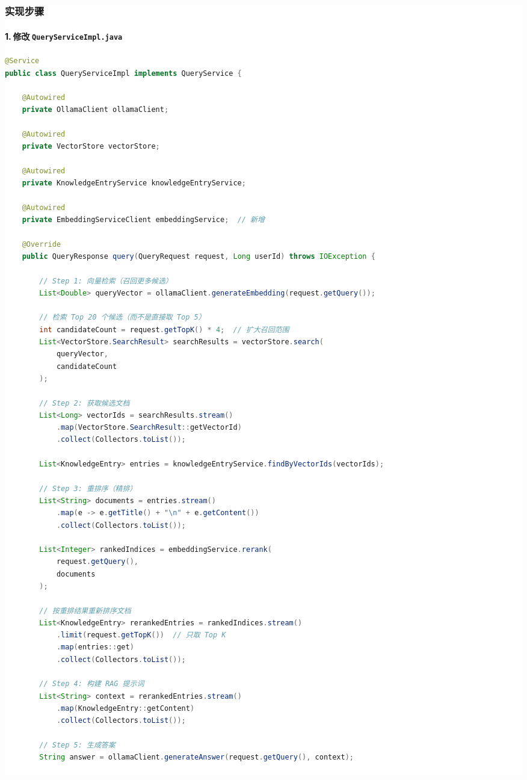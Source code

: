 ### 实现步骤

#### 1. 修改 `QueryServiceImpl.java`

```java
@Service
public class QueryServiceImpl implements QueryService {
    
    @Autowired
    private OllamaClient ollamaClient;
    
    @Autowired
    private VectorStore vectorStore;
    
    @Autowired
    private KnowledgeEntryService knowledgeEntryService;
    
    @Autowired
    private EmbeddingServiceClient embeddingService;  // 新增
    
    @Override
    public QueryResponse query(QueryRequest request, Long userId) throws IOException {
        
        // Step 1: 向量检索（召回更多候选）
        List<Double> queryVector = ollamaClient.generateEmbedding(request.getQuery());
        
        // 检索 Top 20 个候选（而不是直接取 Top 5）
        int candidateCount = request.getTopK() * 4;  // 扩大召回范围
        List<VectorStore.SearchResult> searchResults = vectorStore.search(
            queryVector, 
            candidateCount
        );
        
        // Step 2: 获取候选文档
        List<Long> vectorIds = searchResults.stream()
            .map(VectorStore.SearchResult::getVectorId)
            .collect(Collectors.toList());
        
        List<KnowledgeEntry> entries = knowledgeEntryService.findByVectorIds(vectorIds);
        
        // Step 3: 重排序（精排）
        List<String> documents = entries.stream()
            .map(e -> e.getTitle() + "\n" + e.getContent())
            .collect(Collectors.toList());
        
        List<Integer> rankedIndices = embeddingService.rerank(
            request.getQuery(), 
            documents
        );
        
        // 按重排结果重新排序文档
        List<KnowledgeEntry> rerankedEntries = rankedIndices.stream()
            .limit(request.getTopK())  // 只取 Top K
            .map(entries::get)
            .collect(Collectors.toList());
        
        // Step 4: 构建 RAG 提示词
        List<String> context = rerankedEntries.stream()
            .map(KnowledgeEntry::getContent)
            .collect(Collectors.toList());
        
        // Step 5: 生成答案
        String answer = ollamaClient.generateAnswer(request.getQuery(), context);
        
```